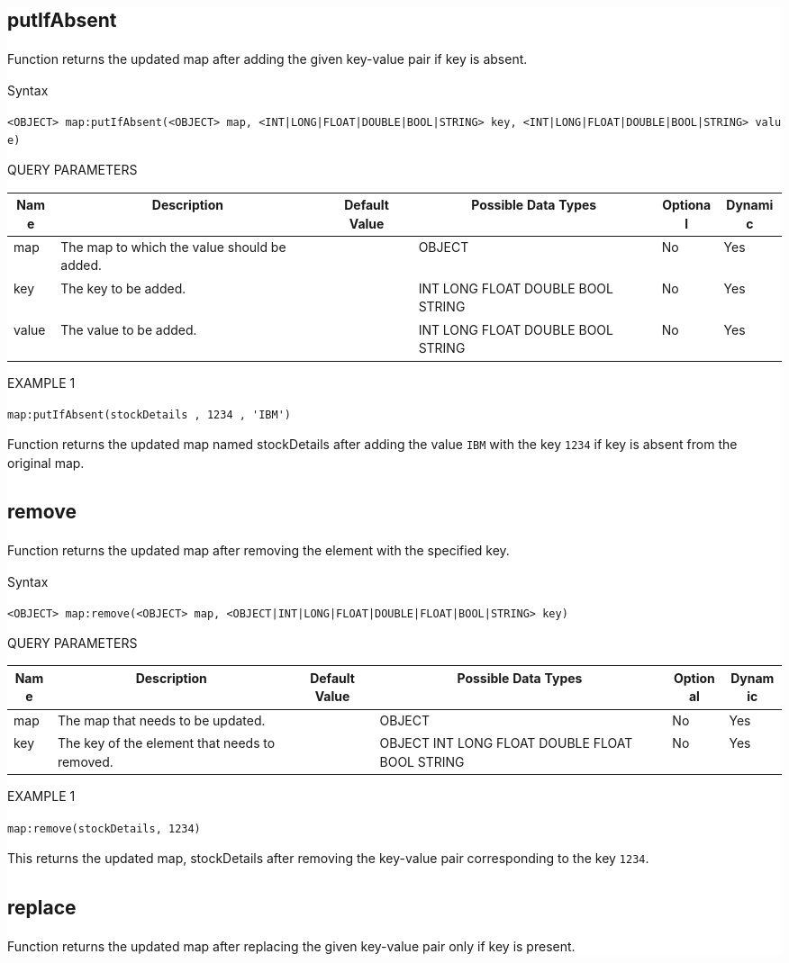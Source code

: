 ## putIfAbsent

Function returns the updated map after adding the given key-value pair
if key is absent.

Syntax

    <OBJECT> map:putIfAbsent(<OBJECT> map, <INT|LONG|FLOAT|DOUBLE|BOOL|STRING> key, <INT|LONG|FLOAT|DOUBLE|BOOL|STRING> value)

QUERY PARAMETERS

| Name  | Description                                 | Default Value | Possible Data Types               | Optional | Dynamic |
|-------|---------------------------------------------|---------------|-----------------------------------|----------|---------|
| map   | The map to which the value should be added. |               | OBJECT                            | No       | Yes     |
| key   | The key to be added.                        |               | INT LONG FLOAT DOUBLE BOOL STRING | No       | Yes     |
| value | The value to be added.                      |               | INT LONG FLOAT DOUBLE BOOL STRING | No       | Yes     |

EXAMPLE 1

    map:putIfAbsent(stockDetails , 1234 , 'IBM')

Function returns the updated map named stockDetails after adding the
value `IBM` with the key `1234` if key is absent from the original map.

## remove

Function returns the updated map after removing the element with the
specified key.

Syntax

    <OBJECT> map:remove(<OBJECT> map, <OBJECT|INT|LONG|FLOAT|DOUBLE|FLOAT|BOOL|STRING> key)

QUERY PARAMETERS

| Name | Description                                   | Default Value | Possible Data Types                            | Optional | Dynamic |
|------|-----------------------------------------------|---------------|------------------------------------------------|----------|---------|
| map  | The map that needs to be updated.             |               | OBJECT                                         | No       | Yes     |
| key  | The key of the element that needs to removed. |               | OBJECT INT LONG FLOAT DOUBLE FLOAT BOOL STRING | No       | Yes     |

EXAMPLE 1

    map:remove(stockDetails, 1234)

This returns the updated map, stockDetails after removing the key-value
pair corresponding to the key `1234`.

## replace

Function returns the updated map after replacing the given key-value
pair only if key is present.
